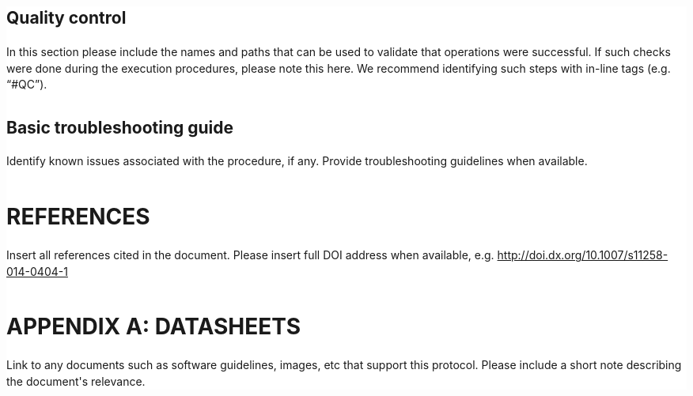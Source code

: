 ## Quality control

In this section please include the names and paths that can be used to validate that operations were successful. If such checks were done during the execution procedures, please note this here. We recommend identifying such steps with in-line tags (e.g. “#QC”).

## Basic troubleshooting guide

Identify known issues associated with the procedure, if any.
Provide troubleshooting guidelines when available.

# REFERENCES

Insert all references cited in the document.
Please insert full DOI address when available, e.g. http://doi.dx.org/10.1007/s11258-014-0404-1

# APPENDIX A: DATASHEETS

Link to any documents such as software guidelines, images, etc that support this protocol. Please include a short note describing the document's relevance.
